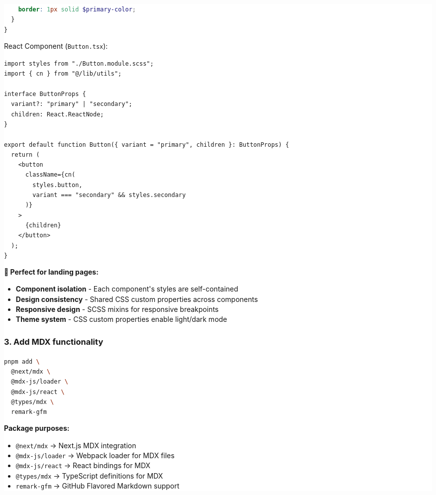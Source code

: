 ```scss
    border: 1px solid $primary-color;
  }
}
```

React Component (`Button.tsx`):

```tsx
import styles from "./Button.module.scss";
import { cn } from "@/lib/utils";

interface ButtonProps {
  variant?: "primary" | "secondary";
  children: React.ReactNode;
}

export default function Button({ variant = "primary", children }: ButtonProps) {
  return (
    <button
      className={cn(
        styles.button,
        variant === "secondary" && styles.secondary
      )}
    >
      {children}
    </button>
  );
}
```

**🎯 Perfect for landing pages:**

- **Component isolation** - Each component's styles are self-contained
- **Design consistency** - Shared CSS custom properties across components
- **Responsive design** - SCSS mixins for responsive breakpoints
- **Theme system** - CSS custom properties enable light/dark mode

### 3. Add MDX functionality

```bash
pnpm add \
  @next/mdx \
  @mdx-js/loader \
  @mdx-js/react \
  @types/mdx \
  remark-gfm
```

**Package purposes:**

- `@next/mdx` → Next.js MDX integration
- `@mdx-js/loader` → Webpack loader for MDX files
- `@mdx-js/react` → React bindings for MDX
- `@types/mdx` → TypeScript definitions for MDX
- `remark-gfm` → GitHub Flavored Markdown support
